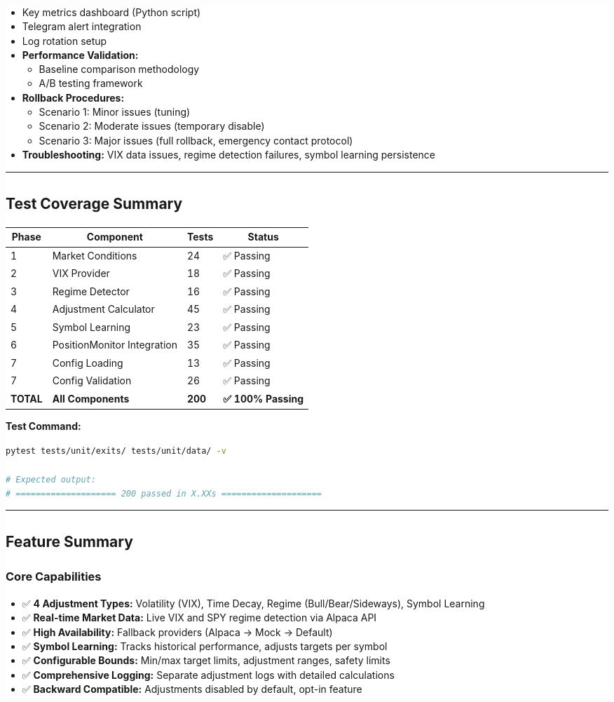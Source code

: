   - Key metrics dashboard (Python script)
  - Telegram alert integration
  - Log rotation setup
- **Performance Validation:**
  - Baseline comparison methodology
  - A/B testing framework
- **Rollback Procedures:**
  - Scenario 1: Minor issues (tuning)
  - Scenario 2: Moderate issues (temporary disable)
  - Scenario 3: Major issues (full rollback, emergency contact protocol)
- **Troubleshooting:** VIX data issues, regime detection failures, symbol learning persistence

---

## Test Coverage Summary

| Phase | Component | Tests | Status |
|-------|-----------|-------|--------|
| 1 | Market Conditions | 24 | ✅ Passing |
| 2 | VIX Provider | 18 | ✅ Passing |
| 3 | Regime Detector | 16 | ✅ Passing |
| 4 | Adjustment Calculator | 45 | ✅ Passing |
| 5 | Symbol Learning | 23 | ✅ Passing |
| 6 | PositionMonitor Integration | 35 | ✅ Passing |
| 7 | Config Loading | 13 | ✅ Passing |
| 7 | Config Validation | 26 | ✅ Passing |
| **TOTAL** | **All Components** | **200** | **✅ 100% Passing** |

**Test Command:**
```bash
pytest tests/unit/exits/ tests/unit/data/ -v

# Expected output:
# ==================== 200 passed in X.XXs ====================
```

---

## Feature Summary

### Core Capabilities
- ✅ **4 Adjustment Types:** Volatility (VIX), Time Decay, Regime (Bull/Bear/Sideways), Symbol Learning
- ✅ **Real-time Market Data:** Live VIX and SPY regime detection via Alpaca API
- ✅ **High Availability:** Fallback providers (Alpaca → Mock → Default)
- ✅ **Symbol Learning:** Tracks historical performance, adjusts targets per symbol
- ✅ **Configurable Bounds:** Min/max target limits, adjustment ranges, safety limits
- ✅ **Comprehensive Logging:** Separate adjustment logs with detailed calculations
- ✅ **Backward Compatible:** Adjustments disabled by default, opt-in feature
